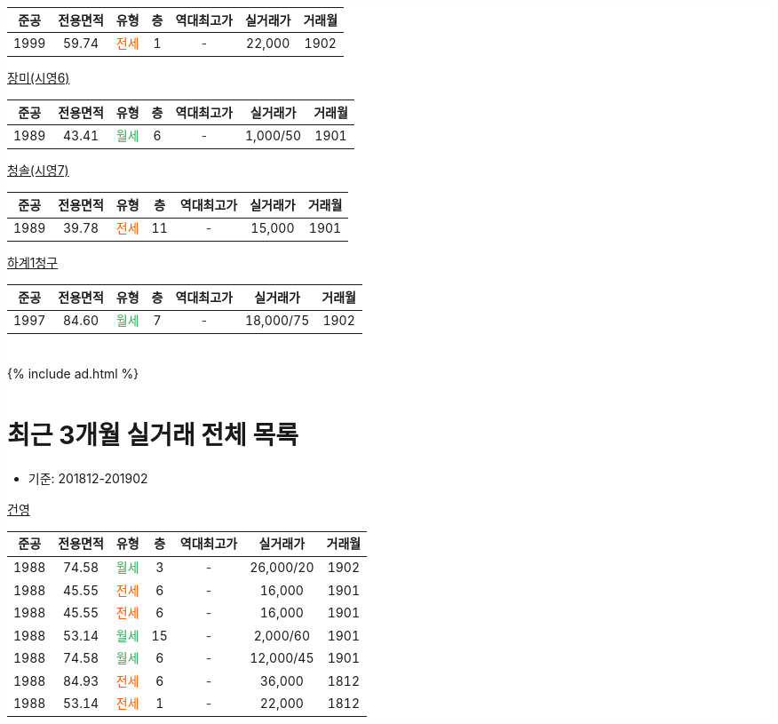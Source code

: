 |준공|전용면적|유형|층|역대최고가|실거래가|거래월|
|:---:|:---:|:---:|:---:|:---:|:---:|:---:|
|1999|59.74|<span style="color:#ff5a00">전세</span>|1|<span style="color:#444444">-</span>|22,000|1902|

[장미(시영6)](https://search.naver.com/search.naver?query=%EC%84%9C%EC%9A%B8%ED%8A%B9%EB%B3%84%EC%8B%9C+%EB%85%B8%EC%9B%90%EA%B5%AC+%ED%95%98%EA%B3%84%EB%8F%99+%EC%9E%A5%EB%AF%B8%28%EC%8B%9C%EC%98%816%29)

|준공|전용면적|유형|층|역대최고가|실거래가|거래월|
|:---:|:---:|:---:|:---:|:---:|:---:|:---:|
|1989|43.41|<span style="color:#34a853">월세</span>|6|<span style="color:#444444">-</span>|1,000/50|1901|

[청솔(시영7)](https://search.naver.com/search.naver?query=%EC%84%9C%EC%9A%B8%ED%8A%B9%EB%B3%84%EC%8B%9C+%EB%85%B8%EC%9B%90%EA%B5%AC+%ED%95%98%EA%B3%84%EB%8F%99+%EC%B2%AD%EC%86%94%28%EC%8B%9C%EC%98%817%29)

|준공|전용면적|유형|층|역대최고가|실거래가|거래월|
|:---:|:---:|:---:|:---:|:---:|:---:|:---:|
|1989|39.78|<span style="color:#ff5a00">전세</span>|11|<span style="color:#444444">-</span>|15,000|1901|

[하계1청구](https://search.naver.com/search.naver?query=%EC%84%9C%EC%9A%B8%ED%8A%B9%EB%B3%84%EC%8B%9C+%EB%85%B8%EC%9B%90%EA%B5%AC+%ED%95%98%EA%B3%84%EB%8F%99+%ED%95%98%EA%B3%841%EC%B2%AD%EA%B5%AC)

|준공|전용면적|유형|층|역대최고가|실거래가|거래월|
|:---:|:---:|:---:|:---:|:---:|:---:|:---:|
|1997|84.60|<span style="color:#34a853">월세</span>|7|<span style="color:#444444">-</span>|18,000/75|1902|


<br>
{% include ad.html %}
<br>

# 최근 3개월 실거래 전체 목록
* 기준: 201812-201902


[건영](https://search.naver.com/search.naver?query=%EC%84%9C%EC%9A%B8%ED%8A%B9%EB%B3%84%EC%8B%9C+%EB%85%B8%EC%9B%90%EA%B5%AC+%ED%95%98%EA%B3%84%EB%8F%99+%EA%B1%B4%EC%98%81)

|준공|전용면적|유형|층|역대최고가|실거래가|거래월|
|:---:|:---:|:---:|:---:|:---:|:---:|:---:|
|1988|74.58|<span style="color:#34a853">월세</span>|3|<span style="color:#444444">-</span>|26,000/20|1902|
|1988|45.55|<span style="color:#ff5a00">전세</span>|6|<span style="color:#444444">-</span>|16,000|1901|
|1988|45.55|<span style="color:#ff5a00">전세</span>|6|<span style="color:#444444">-</span>|16,000|1901|
|1988|53.14|<span style="color:#34a853">월세</span>|15|<span style="color:#444444">-</span>|2,000/60|1901|
|1988|74.58|<span style="color:#34a853">월세</span>|6|<span style="color:#444444">-</span>|12,000/45|1901|
|1988|84.93|<span style="color:#ff5a00">전세</span>|6|<span style="color:#444444">-</span>|36,000|1812|
|1988|53.14|<span style="color:#ff5a00">전세</span>|1|<span style="color:#444444">-</span>|22,000|1812|
